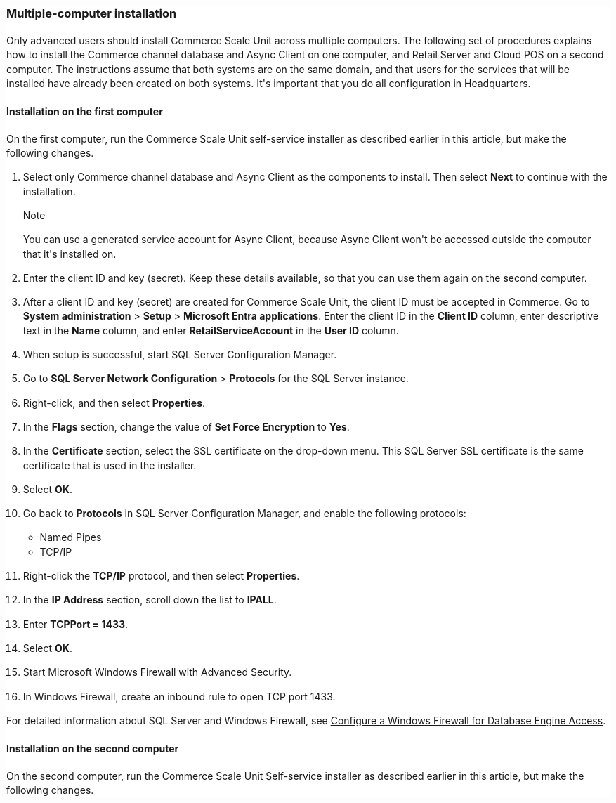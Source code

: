 ### Multiple-computer installation

Only advanced users should install Commerce Scale Unit across multiple computers. The following set of procedures explains how to install the Commerce channel database and Async Client on one computer, and Retail Server and Cloud POS on a second computer. The instructions assume that both systems are on the same domain, and that users for the services that will be installed have already been created on both systems. It's important that you do all configuration in Headquarters.

#### Installation on the first computer

On the first computer, run the Commerce Scale Unit self-service installer as described earlier in this article, but make the following changes.

1. Select only Commerce channel database and Async Client as the components to install. Then select **Next** to continue with the installation.

    > [!NOTE]
    > You can use a generated service account for Async Client, because Async Client won't be accessed outside the computer that it's installed on.

2. Enter the client ID and key (secret). Keep these details available, so that you can use them again on the second computer.
3. After a client ID and key (secret) are created for Commerce Scale Unit, the client ID must be accepted in Commerce. Go to **System administration** &gt; **Setup** &gt; **Microsoft Entra applications**. Enter the client ID in the **Client ID** column, enter descriptive text in the **Name** column, and enter **RetailServiceAccount** in the **User ID** column.
4. When setup is successful, start SQL Server Configuration Manager.
5. Go to **SQL Server Network Configuration** &gt; **Protocols** for the SQL Server instance.
6. Right-click, and then select **Properties**.
7. In the **Flags** section, change the value of **Set Force Encryption** to **Yes**.
8. In the **Certificate** section, select the SSL certificate on the drop-down menu. This SQL Server SSL certificate is the same certificate that is used in the installer.
9. Select **OK**.
10. Go back to **Protocols** in SQL Server Configuration Manager, and enable the following protocols:

    - Named Pipes
    - TCP/IP

11. Right-click the **TCP/IP** protocol, and then select **Properties**.
12. In the **IP Address** section, scroll down the list to **IPALL**.
13. Enter **TCPPort = 1433**.
14. Select **OK**.
15. Start Microsoft Windows Firewall with Advanced Security.
16. In Windows Firewall, create an inbound rule to open TCP port 1433.

For detailed information about SQL Server and Windows Firewall, see [Configure a Windows Firewall for Database Engine Access](/sql/database-engine/configure-windows/configure-a-windows-firewall-for-database-engine-access).

#### Installation on the second computer

On the second computer, run the Commerce Scale Unit Self-service installer as described earlier in this article, but make the following changes.
